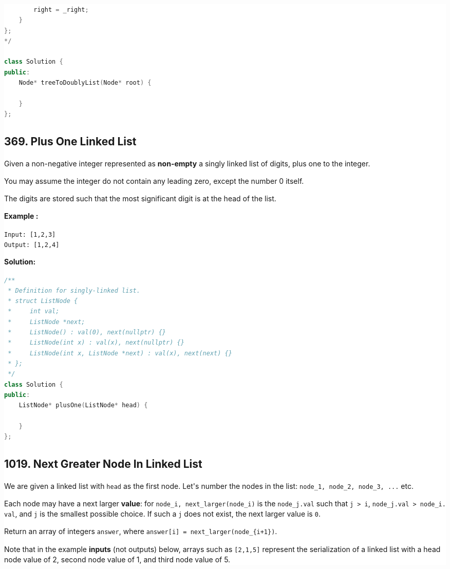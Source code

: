 ```cpp
        right = _right;
    }
};
*/

class Solution {
public:
    Node* treeToDoublyList(Node* root) {
        
    }
};
```

## 369. Plus One Linked List
Given a non-negative integer represented as **non-empty** a singly linked list of digits, plus one to the integer.

You may assume the integer do not contain any leading zero, except the number 0 itself.

The digits are stored such that the most significant digit is at the head of the list.

**Example :**
```
Input: [1,2,3]
Output: [1,2,4]
```

**Solution:**
```cpp
/**
 * Definition for singly-linked list.
 * struct ListNode {
 *     int val;
 *     ListNode *next;
 *     ListNode() : val(0), next(nullptr) {}
 *     ListNode(int x) : val(x), next(nullptr) {}
 *     ListNode(int x, ListNode *next) : val(x), next(next) {}
 * };
 */
class Solution {
public:
    ListNode* plusOne(ListNode* head) {
        
    }
};
```

## 1019. Next Greater Node In Linked List


We are given a linked list with ```head``` as the first node.  Let's number the nodes in the list: 
```node_1, node_2, node_3, ...``` etc.

Each node may have a next larger **value**: for ```node_i, next_larger(node_i)``` is the ```node_j.val```
such that ```j > i```, ```node_j.val > node_i.val```, and ```j``` is the smallest possible choice.  If 
such a ```j``` does not exist, the next larger value is ```0```.

Return an array of integers ```answer```, where ```answer[i] = next_larger(node_{i+1})```.

Note that in the example **inputs** (not outputs) below, arrays such as ```[2,1,5]``` represent the 
serialization of a linked list with a head node value of 2, second node value of 1, and third node value of 5.
```